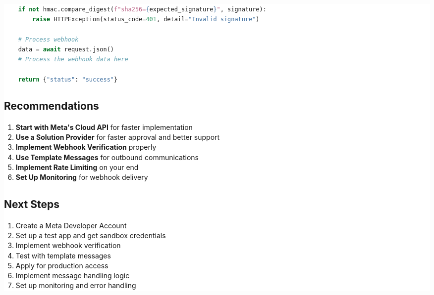 ```python
    if not hmac.compare_digest(f"sha256={expected_signature}", signature):
        raise HTTPException(status_code=401, detail="Invalid signature")
    
    # Process webhook
    data = await request.json()
    # Process the webhook data here
    
    return {"status": "success"}
```

## Recommendations

1. **Start with Meta's Cloud API** for faster implementation
2. **Use a Solution Provider** for faster approval and better support
3. **Implement Webhook Verification** properly
4. **Use Template Messages** for outbound communications
5. **Implement Rate Limiting** on your end
6. **Set Up Monitoring** for webhook delivery

## Next Steps

1. Create a Meta Developer Account
2. Set up a test app and get sandbox credentials
3. Implement webhook verification
4. Test with template messages
5. Apply for production access
6. Implement message handling logic
7. Set up monitoring and error handling
